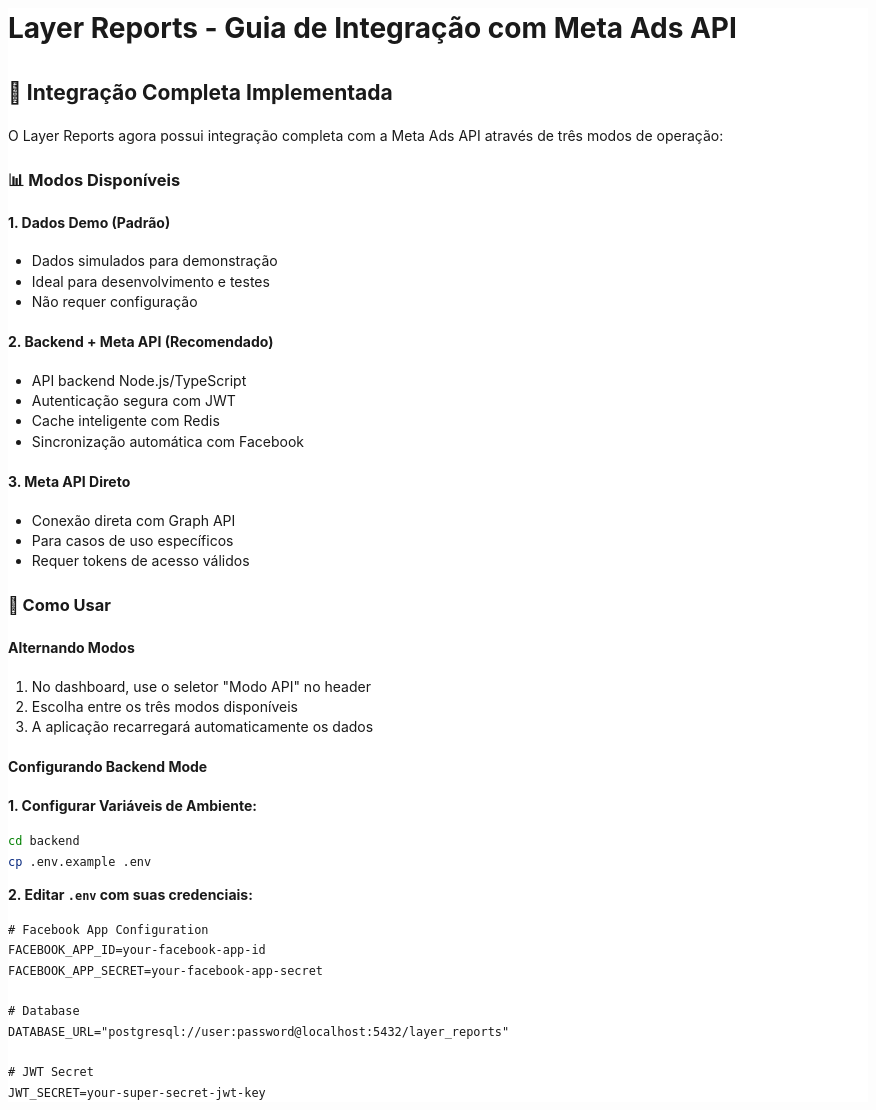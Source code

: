 # Layer Reports - Guia de Integração com Meta Ads API

## 🚀 Integração Completa Implementada

O Layer Reports agora possui integração completa com a Meta Ads API através de três modos de operação:

### 📊 Modos Disponíveis

#### 1. **Dados Demo** (Padrão)
- Dados simulados para demonstração
- Ideal para desenvolvimento e testes
- Não requer configuração

#### 2. **Backend + Meta API** (Recomendado)
- API backend Node.js/TypeScript
- Autenticação segura com JWT
- Cache inteligente com Redis
- Sincronização automática com Facebook

#### 3. **Meta API Direto**
- Conexão direta com Graph API
- Para casos de uso específicos
- Requer tokens de acesso válidos

### 🔧 Como Usar

#### Alternando Modos
1. No dashboard, use o seletor "Modo API" no header
2. Escolha entre os três modos disponíveis
3. A aplicação recarregará automaticamente os dados

#### Configurando Backend Mode

**1. Configurar Variáveis de Ambiente:**
```bash
cd backend
cp .env.example .env
```

**2. Editar `.env` com suas credenciais:**
```env
# Facebook App Configuration
FACEBOOK_APP_ID=your-facebook-app-id
FACEBOOK_APP_SECRET=your-facebook-app-secret

# Database
DATABASE_URL="postgresql://user:password@localhost:5432/layer_reports"

# JWT Secret
JWT_SECRET=your-super-secret-jwt-key
```
